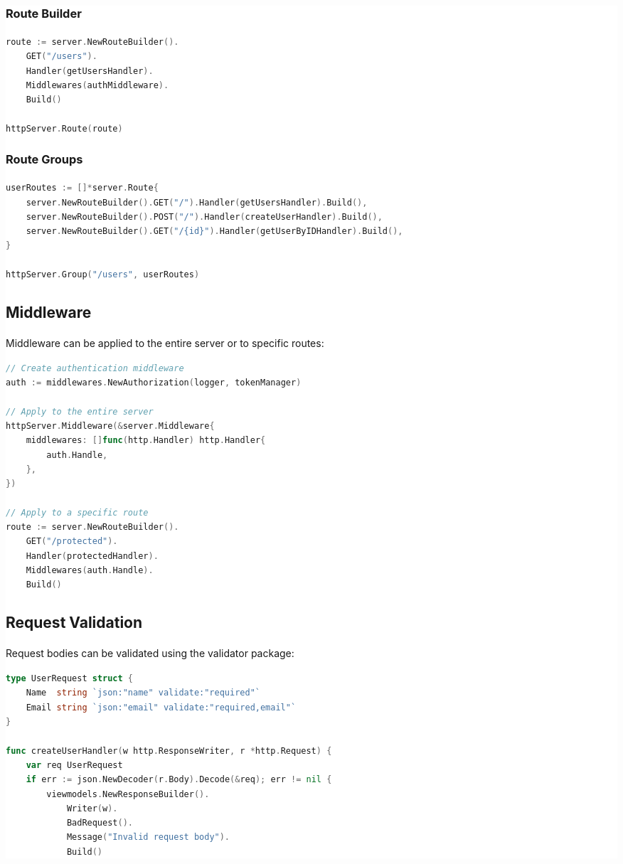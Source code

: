 ### Route Builder

```go
route := server.NewRouteBuilder().
    GET("/users").
    Handler(getUsersHandler).
    Middlewares(authMiddleware).
    Build()

httpServer.Route(route)
```

### Route Groups

```go
userRoutes := []*server.Route{
    server.NewRouteBuilder().GET("/").Handler(getUsersHandler).Build(),
    server.NewRouteBuilder().POST("/").Handler(createUserHandler).Build(),
    server.NewRouteBuilder().GET("/{id}").Handler(getUserByIDHandler).Build(),
}

httpServer.Group("/users", userRoutes)
```

## Middleware

Middleware can be applied to the entire server or to specific routes:

```go
// Create authentication middleware
auth := middlewares.NewAuthorization(logger, tokenManager)

// Apply to the entire server
httpServer.Middleware(&server.Middleware{
    middlewares: []func(http.Handler) http.Handler{
        auth.Handle,
    },
})

// Apply to a specific route
route := server.NewRouteBuilder().
    GET("/protected").
    Handler(protectedHandler).
    Middlewares(auth.Handle).
    Build()
```

## Request Validation

Request bodies can be validated using the validator package:

```go
type UserRequest struct {
    Name  string `json:"name" validate:"required"`
    Email string `json:"email" validate:"required,email"`
}

func createUserHandler(w http.ResponseWriter, r *http.Request) {
    var req UserRequest
    if err := json.NewDecoder(r.Body).Decode(&req); err != nil {
        viewmodels.NewResponseBuilder().
            Writer(w).
            BadRequest().
            Message("Invalid request body").
            Build()
```